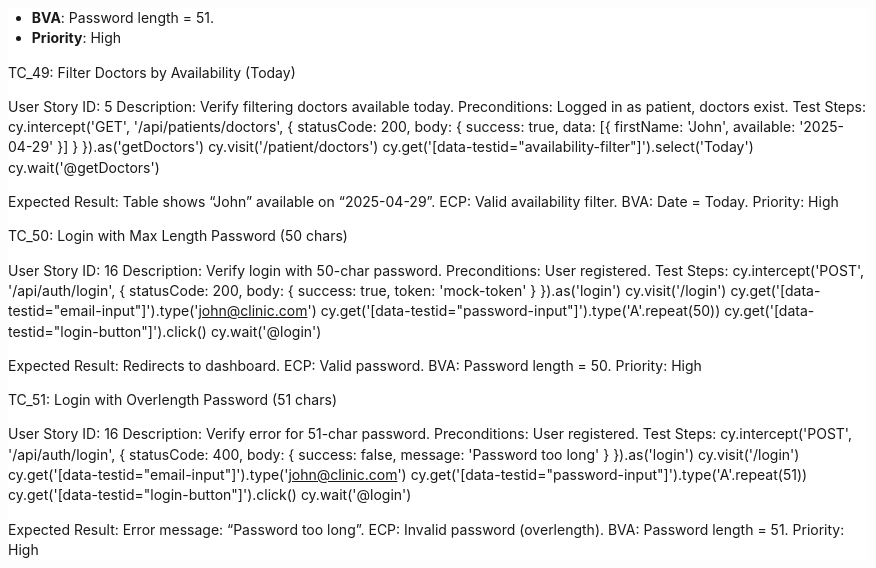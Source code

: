 - **BVA**: Password length = 51.
- **Priority**: High

TC_49: Filter Doctors by Availability (Today)

User Story ID: 5
Description: Verify filtering doctors available today.
Preconditions: Logged in as patient, doctors exist.
Test Steps:
cy.intercept('GET', '/api/patients/doctors', { statusCode: 200, body: { success: true, data: [{ firstName: 'John', available: '2025-04-29' }] } }).as('getDoctors')
cy.visit('/patient/doctors')
cy.get('[data-testid="availability-filter"]').select('Today')
cy.wait('@getDoctors')


Expected Result: Table shows “John” available on “2025-04-29”.
ECP: Valid availability filter.
BVA: Date = Today.
Priority: High

TC_50: Login with Max Length Password (50 chars)

User Story ID: 16
Description: Verify login with 50-char password.
Preconditions: User registered.
Test Steps:
cy.intercept('POST', '/api/auth/login', { statusCode: 200, body: { success: true, token: 'mock-token' } }).as('login')
cy.visit('/login')
cy.get('[data-testid="email-input"]').type('john@clinic.com')
cy.get('[data-testid="password-input"]').type('A'.repeat(50))
cy.get('[data-testid="login-button"]').click()
cy.wait('@login')


Expected Result: Redirects to dashboard.
ECP: Valid password.
BVA: Password length = 50.
Priority: High

TC_51: Login with Overlength Password (51 chars)

User Story ID: 16
Description: Verify error for 51-char password.
Preconditions: User registered.
Test Steps:
cy.intercept('POST', '/api/auth/login', { statusCode: 400, body: { success: false, message: 'Password too long' } }).as('login')
cy.visit('/login')
cy.get('[data-testid="email-input"]').type('john@clinic.com')
cy.get('[data-testid="password-input"]').type('A'.repeat(51))
cy.get('[data-testid="login-button"]').click()
cy.wait('@login')


Expected Result: Error message: “Password too long”.
ECP: Invalid password (overlength).
BVA: Password length = 51.
Priority: High

